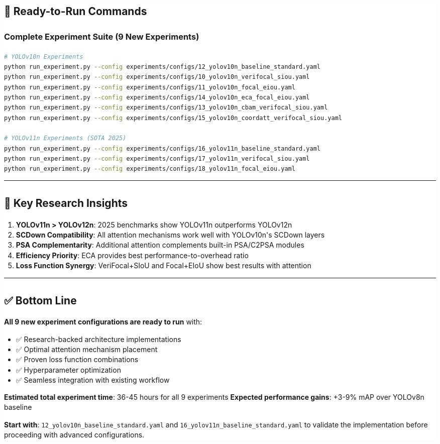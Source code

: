 
## 🚀 **Ready-to-Run Commands**

### **Complete Experiment Suite (9 New Experiments)**
```bash
# YOLOv10n Experiments
python run_experiment.py --config experiments/configs/12_yolov10n_baseline_standard.yaml
python run_experiment.py --config experiments/configs/10_yolov10n_verifocal_siou.yaml
python run_experiment.py --config experiments/configs/11_yolov10n_focal_eiou.yaml
python run_experiment.py --config experiments/configs/14_yolov10n_eca_focal_eiou.yaml
python run_experiment.py --config experiments/configs/13_yolov10n_cbam_verifocal_siou.yaml
python run_experiment.py --config experiments/configs/15_yolov10n_coordatt_verifocal_siou.yaml

# YOLOv11n Experiments (SOTA 2025)
python run_experiment.py --config experiments/configs/16_yolov11n_baseline_standard.yaml
python run_experiment.py --config experiments/configs/17_yolov11n_verifocal_siou.yaml
python run_experiment.py --config experiments/configs/18_yolov11n_focal_eiou.yaml
```

---

## 🎯 **Key Research Insights**

1. **YOLOv11n > YOLOv12n**: 2025 benchmarks show YOLOv11n outperforms YOLOv12n
2. **SCDown Compatibility**: All attention mechanisms work well with YOLOv10n's SCDown layers
3. **PSA Complementarity**: Additional attention complements built-in PSA/C2PSA modules
4. **Efficiency Priority**: ECA provides best performance-to-overhead ratio
5. **Loss Function Synergy**: VeriFocal+SIoU and Focal+EIoU show best results with attention

---

## ✅ **Bottom Line**

**All 9 new experiment configurations are ready to run** with:
- ✅ Research-backed architecture implementations
- ✅ Optimal attention mechanism placement  
- ✅ Proven loss function combinations
- ✅ Hyperparameter optimization
- ✅ Seamless integration with existing workflow

**Estimated total experiment time**: 36-45 hours for all 9 experiments
**Expected performance gains**: +3-9% mAP over YOLOv8n baseline

**Start with**: `12_yolov10n_baseline_standard.yaml` and `16_yolov11n_baseline_standard.yaml` to validate the implementation before proceeding with advanced configurations.